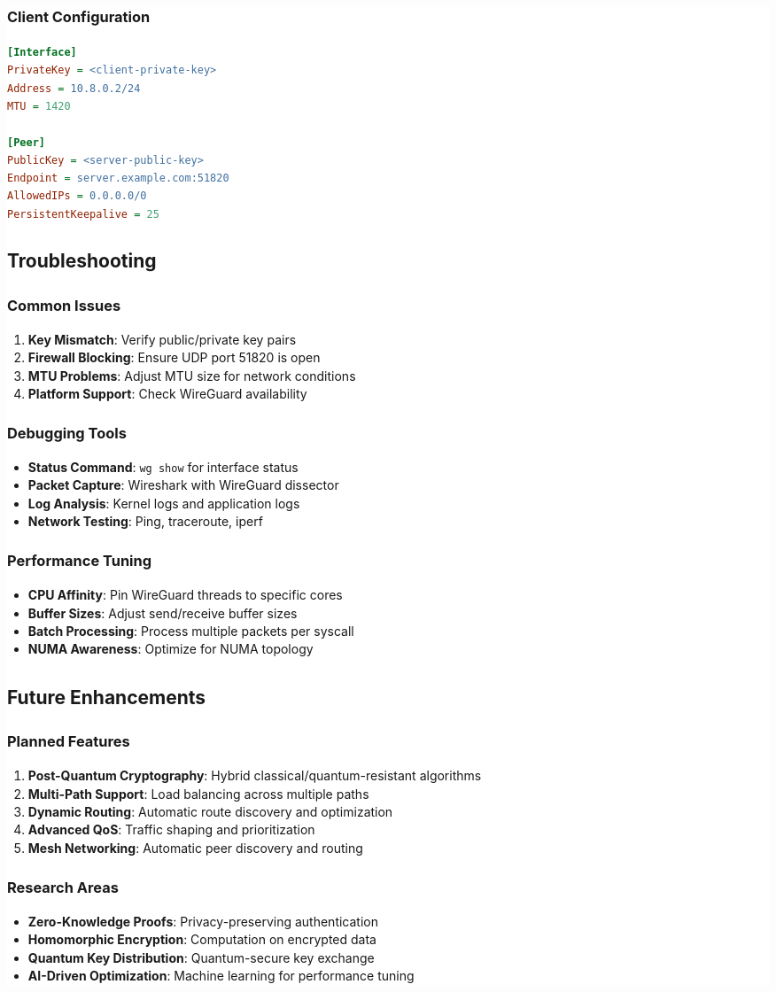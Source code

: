### Client Configuration
```ini
[Interface]
PrivateKey = <client-private-key>
Address = 10.8.0.2/24
MTU = 1420

[Peer]
PublicKey = <server-public-key>
Endpoint = server.example.com:51820
AllowedIPs = 0.0.0.0/0
PersistentKeepalive = 25
```

## Troubleshooting

### Common Issues
1. **Key Mismatch**: Verify public/private key pairs
2. **Firewall Blocking**: Ensure UDP port 51820 is open
3. **MTU Problems**: Adjust MTU size for network conditions
4. **Platform Support**: Check WireGuard availability

### Debugging Tools
- **Status Command**: `wg show` for interface status
- **Packet Capture**: Wireshark with WireGuard dissector
- **Log Analysis**: Kernel logs and application logs
- **Network Testing**: Ping, traceroute, iperf

### Performance Tuning
- **CPU Affinity**: Pin WireGuard threads to specific cores
- **Buffer Sizes**: Adjust send/receive buffer sizes
- **Batch Processing**: Process multiple packets per syscall
- **NUMA Awareness**: Optimize for NUMA topology

## Future Enhancements

### Planned Features
1. **Post-Quantum Cryptography**: Hybrid classical/quantum-resistant algorithms
2. **Multi-Path Support**: Load balancing across multiple paths
3. **Dynamic Routing**: Automatic route discovery and optimization
4. **Advanced QoS**: Traffic shaping and prioritization
5. **Mesh Networking**: Automatic peer discovery and routing

### Research Areas
- **Zero-Knowledge Proofs**: Privacy-preserving authentication
- **Homomorphic Encryption**: Computation on encrypted data
- **Quantum Key Distribution**: Quantum-secure key exchange
- **AI-Driven Optimization**: Machine learning for performance tuning
